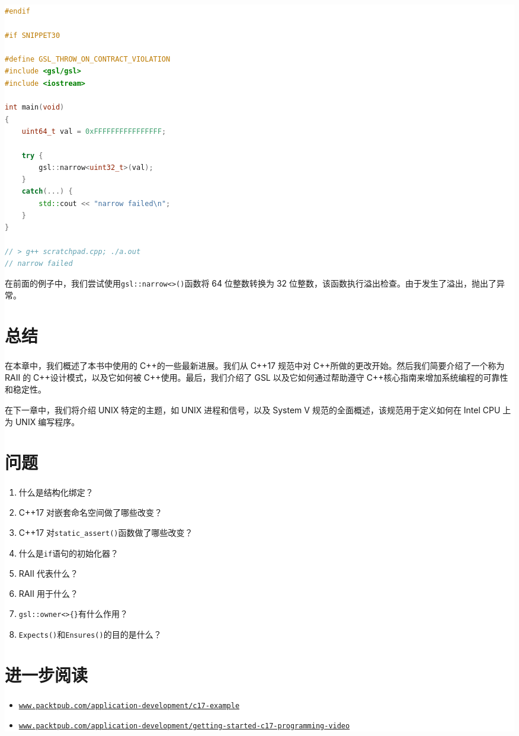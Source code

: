 ```cpp
#endif

#if SNIPPET30

#define GSL_THROW_ON_CONTRACT_VIOLATION
#include <gsl/gsl>
#include <iostream>

int main(void)
{
    uint64_t val = 0xFFFFFFFFFFFFFFFF;

    try {
        gsl::narrow<uint32_t>(val);
    }
    catch(...) {
        std::cout << "narrow failed\n";
    }
}

// > g++ scratchpad.cpp; ./a.out
// narrow failed
```

在前面的例子中，我们尝试使用`gsl::narrow<>()`函数将 64 位整数转换为 32 位整数，该函数执行溢出检查。由于发生了溢出，抛出了异常。

# 总结

在本章中，我们概述了本书中使用的 C++的一些最新进展。我们从 C++17 规范中对 C++所做的更改开始。然后我们简要介绍了一个称为 RAII 的 C++设计模式，以及它如何被 C++使用。最后，我们介绍了 GSL 以及它如何通过帮助遵守 C++核心指南来增加系统编程的可靠性和稳定性。

在下一章中，我们将介绍 UNIX 特定的主题，如 UNIX 进程和信号，以及 System V 规范的全面概述，该规范用于定义如何在 Intel CPU 上为 UNIX 编写程序。

# 问题

1.  什么是结构化绑定？

1.  C++17 对嵌套命名空间做了哪些改变？

1.  C++17 对`static_assert()`函数做了哪些改变？

1.  什么是`if`语句的初始化器？

1.  RAII 代表什么？

1.  RAII 用于什么？

1.  `gsl::owner<>{}`有什么作用？

1.  `Expects()`和`Ensures()`的目的是什么？

# 进一步阅读

+   [`www.packtpub.com/application-development/c17-example`](https://www.packtpub.com/application-development/c17-example)

+   [`www.packtpub.com/application-development/getting-started-c17-programming-video`](https://www.packtpub.com/application-development/getting-started-c17-programming-video)

